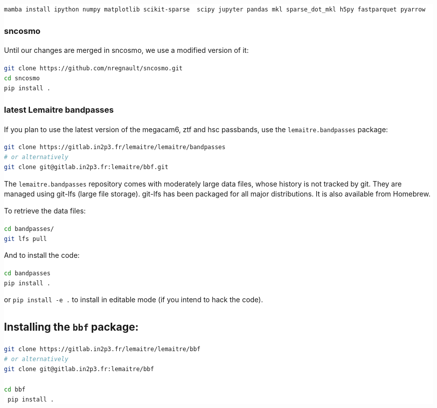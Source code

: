 ``` bash
mamba install ipython numpy matplotlib scikit-sparse  scipy jupyter pandas mkl sparse_dot_mkl h5py fastparquet pyarrow
```


### sncosmo

Until our changes are merged in sncosmo, we use a modified version of it: 

``` bash
git clone https://github.com/nregnault/sncosmo.git
cd sncosmo
pip install . 
```

### latest Lemaitre bandpasses

If you plan to use the latest version of the megacam6, ztf and hsc passbands,
use the `lemaitre.bandpasses` package:

``` bash
git clone https://gitlab.in2p3.fr/lemaitre/lemaitre/bandpasses
# or alternatively
git clone git@gitlab.in2p3.fr:lemaitre/bbf.git
```

The `lemaitre.bandpasses` repository comes with moderately large data files,
whose history is not tracked by git. They are managed using git-lfs (large file
storage). git-lfs has been packaged for all major distributions. It is also 
available from Homebrew. 

To retrieve the data files:

``` bash
cd bandpasses/
git lfs pull
```

And to install the code:

``` bash
cd bandpasses
pip install . 
```

or `pip install -e .` to install in editable mode (if you intend to hack the code).

## Installing the `bbf` package:

``` bash
git clone https://gitlab.in2p3.fr/lemaitre/lemaitre/bbf
# or alternatively
git clone git@gitlab.in2p3.fr:lemaitre/bbf

cd bbf
 pip install . 
```
